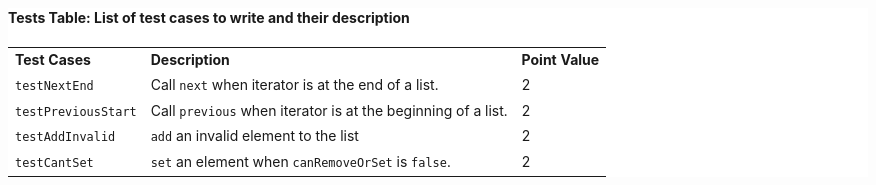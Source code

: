 
#### Tests Table: List of test cases to write and their description
<table>
  <tr>
    <td>
      <strong>Test Cases</strong>
    </td>
    <td>
      <strong>Description</strong>
    </td>
    <td>
      <strong>Point Value</strong>
    </td>
  </tr>
  
  <tr>
   	<td>
   	  <code>testNextEnd</code>
   	</td>
   	<td>
      Call <code>next</code> when iterator is at the end of a list.
   	</td>
   	<td>2
   	</td>
  </tr>
  
  <tr>
    <td>
      <code>testPreviousStart</code>
    </td>
    <td>
      Call <code>previous</code> when iterator is at the beginning of a list.
    </td>
    <td>2
    </td>
  </tr>
  
  <tr>
    <td>
       <code>testAddInvalid</code>
    </td>
    <td>
      <code>add</code> an invalid element to the list
    </td>
    <td>2
    </td>
  </tr>
  
  <tr>
    <td>
      <code>testCantSet</code>
    </td>
    <td>
      <code>set</code> an element when <code>canRemoveOrSet</code> is <code>false</code>.
    </td>
    <td>2
    </td>
  </tr>
  